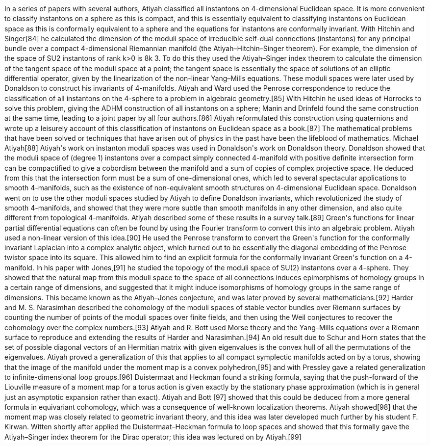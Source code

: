 In a series of papers with several authors, Atiyah classified all instantons on 4-dimensional Euclidean space. It is more convenient to classify instantons on a sphere as this is compact, and this is essentially equivalent to classifying instantons on Euclidean space as this is conformally equivalent to a sphere and the equations for instantons are conformally invariant. With Hitchin and Singer[84] he calculated the dimension of the moduli space of irreducible self-dual connections (instantons) for any principal bundle over a compact 4-dimensional Riemannian manifold (the Atiyah–Hitchin–Singer theorem). For example, the dimension of the space of SU2 instantons of rank k>0 is 8k 3. To do this they used the Atiyah–Singer index theorem to calculate the dimension of the tangent space of the moduli space at a point; the tangent space is essentially the space of solutions of an elliptic differential operator, given by the linearization of the non-linear Yang–Mills equations. These moduli spaces were later used by Donaldson to construct his invariants of 4-manifolds. Atiyah and Ward used the Penrose correspondence to reduce the classification of all instantons on the 4-sphere to a problem in algebraic geometry.[85] With Hitchin he used ideas of Horrocks to solve this problem, giving the ADHM construction of all instantons on a sphere; Manin and Drinfeld found the same construction at the same time, leading to a joint paper by all four authors.[86] Atiyah reformulated this construction using quaternions and wrote up a leisurely account of this classification of instantons on Euclidean space as a book.[87]
The mathematical problems that have been solved or techniques that have arisen out of physics in the past have been the lifeblood of mathematics.
Michael Atiyah[88]
Atiyah's work on instanton moduli spaces was used in Donaldson's work on Donaldson theory. Donaldson showed that the moduli space of (degree 1) instantons over a compact simply connected 4-manifold with positive definite intersection form can be compactified to give a cobordism between the manifold and a sum of copies of complex projective space. He deduced from this that the intersection form must be a sum of one-dimensional ones, which led to several spectacular applications to smooth 4-manifolds, such as the existence of non-equivalent smooth structures on 4-dimensional Euclidean space. Donaldson went on to use the other moduli spaces studied by Atiyah to define Donaldson invariants, which revolutionized the study of smooth 4-manifolds, and showed that they were more subtle than smooth manifolds in any other dimension, and also quite different from topological 4-manifolds. Atiyah described some of these results in a survey talk.[89]
Green's functions for linear partial differential equations can often be found by using the Fourier transform to convert this into an algebraic problem. Atiyah used a non-linear version of this idea.[90] He used the Penrose transform to convert the Green's function for the conformally invariant Laplacian into a complex analytic object, which turned out to be essentially the diagonal embedding of the Penrose twistor space into its square. This allowed him to find an explicit formula for the conformally invariant Green's function on a 4-manifold.
In his paper with Jones,[91] he studied the topology of the moduli space of SU(2) instantons over a 4-sphere. They showed that the natural map from this moduli space to the space of all connections induces epimorphisms of homology groups in a certain range of dimensions, and suggested that it might induce isomorphisms of homology groups in the same range of dimensions. This became known as the Atiyah–Jones conjecture, and was later proved by several mathematicians.[92]
Harder and M. S. Narasimhan described the cohomology of the moduli spaces of stable vector bundles over Riemann surfaces by counting the number of points of the moduli spaces over finite fields, and then using the Weil conjectures to recover the cohomology over the complex numbers.[93] Atiyah and R. Bott used Morse theory and the Yang–Mills equations over a Riemann surface to reproduce and extending the results of Harder and Narasimhan.[94]
An old result due to Schur and Horn states that the set of possible diagonal vectors of an Hermitian matrix with given eigenvalues is the convex hull of all the permutations of the eigenvalues. Atiyah proved a generalization of this that applies to all compact symplectic manifolds acted on by a torus, showing that the image of the manifold under the moment map is a convex polyhedron,[95] and with Pressley gave a related generalization to infinite-dimensional loop groups.[96]
Duistermaat and Heckman found a striking formula, saying that the push-forward of the Liouville measure of a moment map for a torus action is given exactly by the stationary phase approximation (which is in general just an asymptotic expansion rather than exact). Atiyah and Bott [97] showed that this could be deduced from a more general formula in equivariant cohomology, which was a consequence of well-known localization theorems. Atiyah showed[98] that the moment map was closely related to geometric invariant theory, and this idea was later developed much further by his student F. Kirwan. Witten shortly after applied the Duistermaat–Heckman formula to loop spaces and showed that this formally gave the Atiyah–Singer index theorem for the Dirac operator; this idea was lectured on by Atiyah.[99]